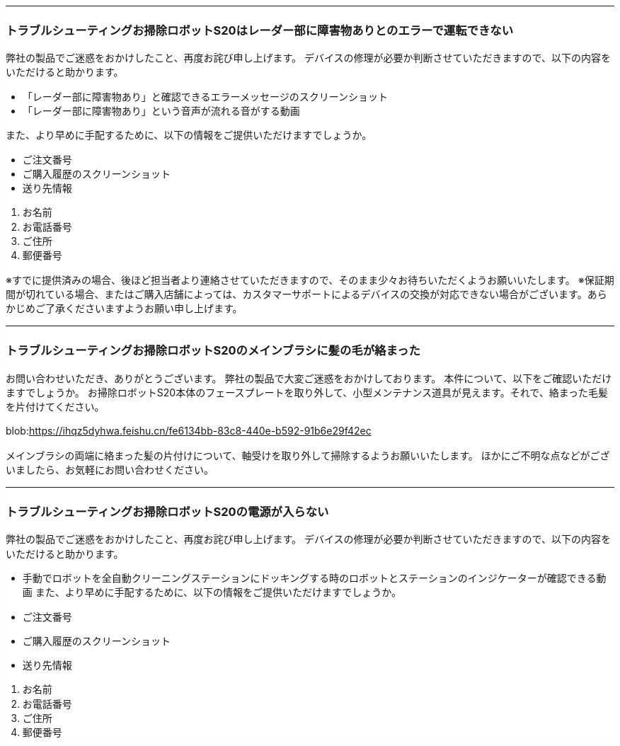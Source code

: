 

---
### トラブルシューティングお掃除ロボットS20はレーダー部に障害物ありとのエラーで運転できない

弊社の製品でご迷惑をおかけしたこと、再度お詫び申し上げます。
デバイスの修理が必要か判断させていただきますので、以下の内容をいただけると助かります。
- 「レーダー部に障害物あり」と確認できるエラーメッセージのスクリーンショット
- 「レーダー部に障害物あり」という音声が流れる音がする動画

また、より早めに手配するために、以下の情報をご提供いただけますでしょうか。

- ご注文番号
- ご購入履歴のスクリーンショット
- 送り先情報
1. お名前
2. お電話番号
3. ご住所
4. 郵便番号

※すでに提供済みの場合、後ほど担当者より連絡させていただきますので、そのまま少々お待ちいただくようお願いいたします。 ※保証期間が切れている場合、またはご購入店舗によっては、カスタマーサポートによるデバイスの交換が対応できない場合がございます。あらかじめご了承くださいますようお願い申し上げます。



---
### トラブルシューティングお掃除ロボットS20のメインブラシに髪の毛が絡まった

お問い合わせいただき、ありがとうございます。
弊社の製品で大変ご迷惑をおかけしております。
本件について、以下をご確認いただけますでしょうか。
お掃除ロボットS20本体のフェースプレートを取り外して、小型メンテナンス道具が見えます。それで、絡まった毛髪を片付けてください。

blob:https://ihqz5dyhwa.feishu.cn/fe6134bb-83c8-440e-b592-91b6e29f42ec

メインブラシの両端に絡まった髪の片付けについて、軸受けを取り外して掃除するようお願いいたします。
ほかにご不明な点などがございましたら、お気軽にお問い合わせください。



---
### トラブルシューティングお掃除ロボットS20の電源が入らない

弊社の製品でご迷惑をおかけしたこと、再度お詫び申し上げます。
デバイスの修理が必要か判断させていただきますので、以下の内容をいただけると助かります。
- 手動でロボットを全自動クリーニングステーションにドッキングする時のロボットとステーションのインジケーターが確認できる動画
また、より早めに手配するために、以下の情報をご提供いただけますでしょうか。

- ご注文番号
- ご購入履歴のスクリーンショット
- 送り先情報
1. お名前
2. お電話番号
3. ご住所
4. 郵便番号
